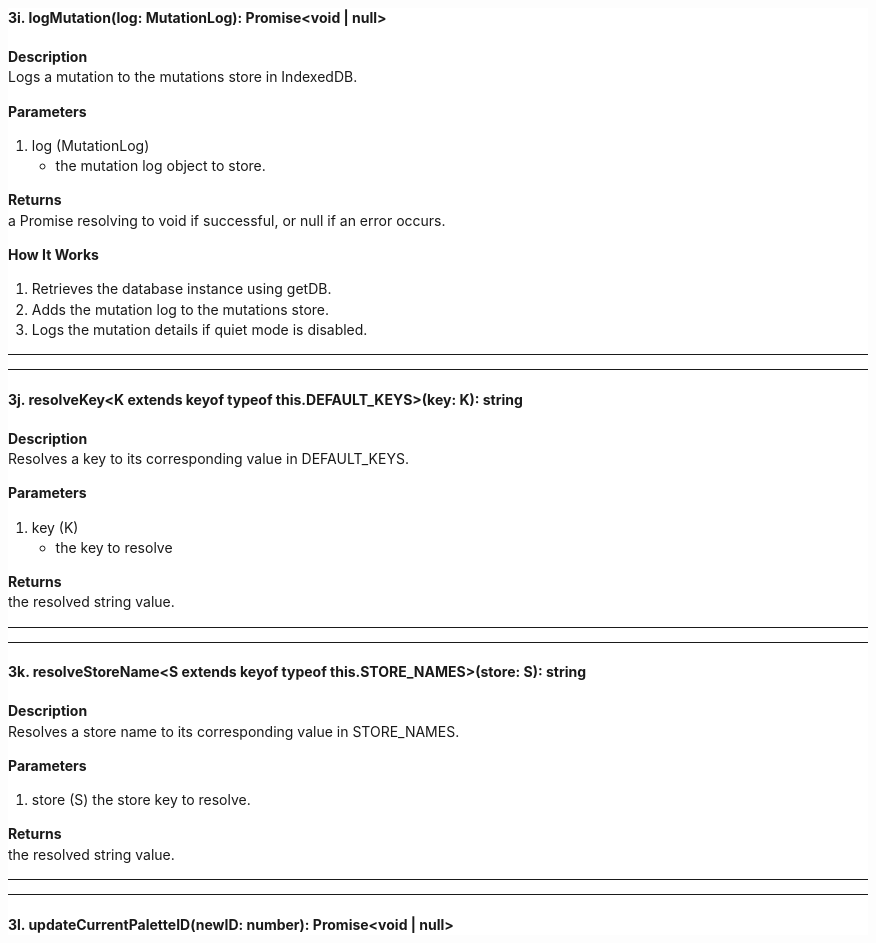 #### **3i. logMutation\(log: MutationLog\): Promise\<void \| null\>**

**Description**<br>
Logs a mutation to the mutations store in IndexedDB.

**Parameters**<br>
1. log (MutationLog)
	* the mutation log object to store.

**Returns**<br>
a Promise resolving to void if successful, or null if an error occurs.

**How It Works**<br>
1. Retrieves the database instance using getDB.
2. Adds the mutation log to the mutations store.
3. Logs the mutation details if quiet mode is disabled.

***
***

#### **3j. resolveKey\<K extends keyof typeof this.DEFAULT_KEYS\>\(key: K\): string**

**Description**<br>
Resolves a key to its corresponding value in DEFAULT_KEYS.

**Parameters**<br>
1. key \(K\)
	* the key to resolve

**Returns**<br>
the resolved string value.

***
***

#### **3k. resolveStoreName\<S extends keyof typeof this.STORE_NAMES\>\(store: S\): string**

**Description**<br>
Resolves a store name to its corresponding value in STORE_NAMES.

**Parameters**<br>
1. store (S)
	the store key to resolve.

**Returns**<br>
the resolved string value.

***
***

#### **3l. updateCurrentPaletteID\(newID: number\): Promise\<void | null\>**
